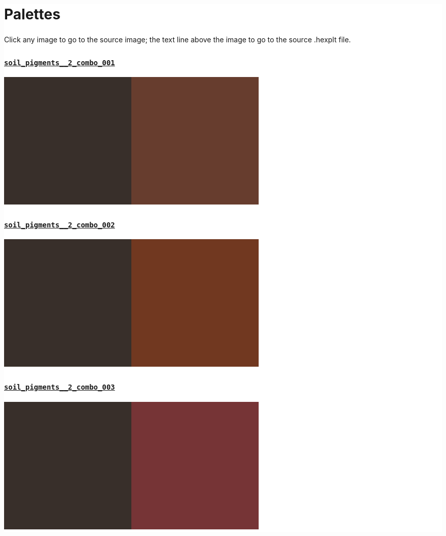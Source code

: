 # Palettes

Click any image to go to the source image; the text line above the image to go to the source .hexplt file.

### [`soil_pigments__2_combo_001`](soil_pigments__2_combo_001.hexplt)

[ ![soil_pigments__2_combo_001.png](soil_pigments__2_combo_001.png) ](soil_pigments__2_combo_001.png)

### [`soil_pigments__2_combo_002`](soil_pigments__2_combo_002.hexplt)

[ ![soil_pigments__2_combo_002.png](soil_pigments__2_combo_002.png) ](soil_pigments__2_combo_002.png)

### [`soil_pigments__2_combo_003`](soil_pigments__2_combo_003.hexplt)

[ ![soil_pigments__2_combo_003.png](soil_pigments__2_combo_003.png) ](soil_pigments__2_combo_003.png)

